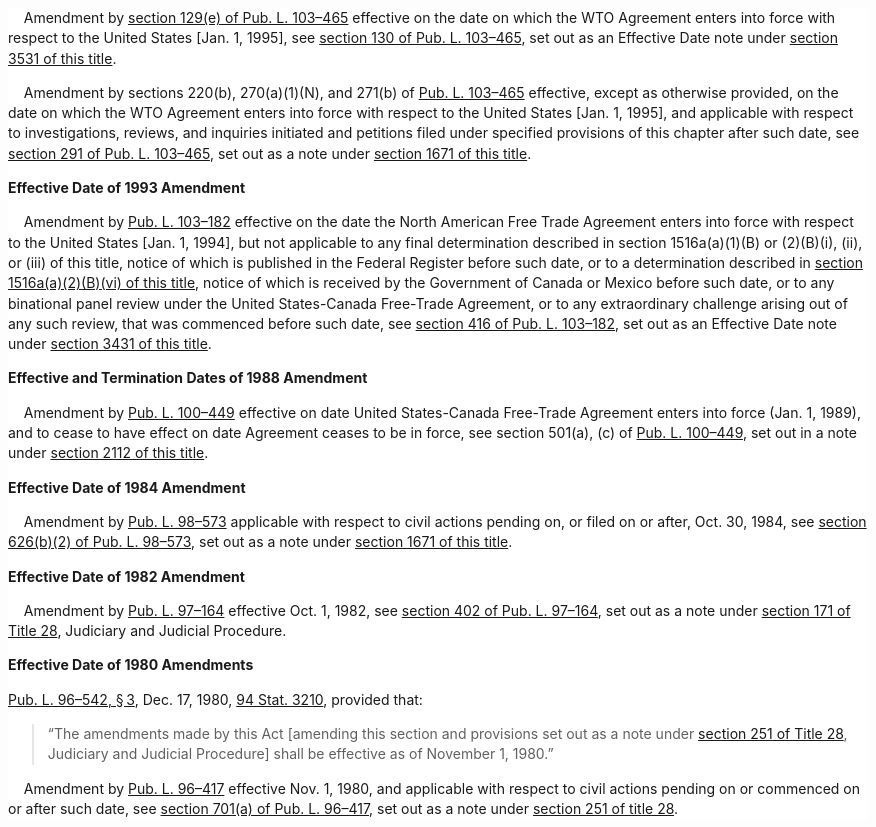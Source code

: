     Amendment by [section 129(e) of Pub. L. 103–465][/us/pl/103/465/s129/e] effective on the date on which the WTO Agreement enters into force with respect to the United States \[Jan. 1, 1995\], see [section 130 of Pub. L. 103–465][/us/pl/103/465/s130], set out as an Effective Date note under [section 3531 of this title][/us/usc/t19/s3531].

    Amendment by sections 220(b), 270(a)(1)(N), and 271(b) of [Pub. L. 103–465][/us/pl/103/465] effective, except as otherwise provided, on the date on which the WTO Agreement enters into force with respect to the United States \[Jan. 1, 1995\], and applicable with respect to investigations, reviews, and inquiries initiated and petitions filed under specified provisions of this chapter after such date, see [section 291 of Pub. L. 103–465][/us/pl/103/465/s291], set out as a note under [section 1671 of this title][/us/usc/t19/s1671].

 __Effective Date of 1993 Amendment__ 

    Amendment by [Pub. L. 103–182][/us/pl/103/182] effective on the date the North American Free Trade Agreement enters into force with respect to the United States \[Jan. 1, 1994\], but not applicable to any final determination described in section 1516a(a)(1)(B) or (2)(B)(i), (ii), or (iii) of this title, notice of which is published in the Federal Register before such date, or to a determination described in [section 1516a(a)(2)(B)(vi) of this title][/us/usc/t19/s1516a/a/2/B/vi], notice of which is received by the Government of Canada or Mexico before such date, or to any binational panel review under the United States-Canada Free-Trade Agreement, or to any extraordinary challenge arising out of any such review, that was commenced before such date, see [section 416 of Pub. L. 103–182][/us/pl/103/182/s416], set out as an Effective Date note under [section 3431 of this title][/us/usc/t19/s3431].

 __Effective and Termination Dates of 1988 Amendment__ 

    Amendment by [Pub. L. 100–449][/us/pl/100/449] effective on date United States-Canada Free-Trade Agreement enters into force (Jan. 1, 1989), and to cease to have effect on date Agreement ceases to be in force, see section 501(a), (c) of [Pub. L. 100–449][/us/pl/100/449], set out in a note under [section 2112 of this title][/us/usc/t19/s2112].

 __Effective Date of 1984 Amendment__ 

    Amendment by [Pub. L. 98–573][/us/pl/98/573] applicable with respect to civil actions pending on, or filed on or after, Oct. 30, 1984, see [section 626(b)(2) of Pub. L. 98–573][/us/pl/98/573/s626/b/2], set out as a note under [section 1671 of this title][/us/usc/t19/s1671].

 __Effective Date of 1982 Amendment__ 

    Amendment by [Pub. L. 97–164][/us/pl/97/164] effective Oct. 1, 1982, see [section 402 of Pub. L. 97–164][/us/pl/97/164/s402], set out as a note under [section 171 of Title 28][/us/usc/t28/s171], Judiciary and Judicial Procedure.

 __Effective Date of 1980 Amendments__ 

[Pub. L. 96–542, § 3][/us/pl/96/542/s3], Dec. 17, 1980, [94 Stat. 3210][/us/stat/94/3210], provided that: 

> “The amendments made by this Act \[amending this section and provisions set out as a note under [section 251 of Title 28][/us/usc/t28/s251], Judiciary and Judicial Procedure\] shall be effective as of November 1, 1980.”

    Amendment by [Pub. L. 96–417][/us/pl/96/417] effective Nov. 1, 1980, and applicable with respect to civil actions pending on or commenced on or after such date, see [section 701(a) of Pub. L. 96–417][/us/pl/96/417/s701/a], set out as a note under [section 251 of title 28][/us/usc/t28/s251].


[/us/usc/t19/s1675/b]: https://publicdocs.github.io/go/links?ns=uslm&ref=%2Fus%2Fusc%2Ft19%2Fs1675%2Fb
[/us/usc/t19/s1675/c/3]: https://publicdocs.github.io/go/links?ns=uslm&ref=%2Fus%2Fusc%2Ft19%2Fs1675%2Fc%2F3
[/us/usc/t19/s1675]: https://publicdocs.github.io/go/links?ns=uslm&ref=%2Fus%2Fusc%2Ft19%2Fs1675
[/us/usc/t19/s3538]: https://publicdocs.github.io/go/links?ns=uslm&ref=%2Fus%2Fusc%2Ft19%2Fs3538
[/us/usc/t19/s1675b/a/1]: https://publicdocs.github.io/go/links?ns=uslm&ref=%2Fus%2Fusc%2Ft19%2Fs1675b%2Fa%2F1
[/us/usc/t19/s1677f/a/3]: https://publicdocs.github.io/go/links?ns=uslm&ref=%2Fus%2Fusc%2Ft19%2Fs1677f%2Fa%2F3
[/us/usc/t19/s1677/1]: https://publicdocs.github.io/go/links?ns=uslm&ref=%2Fus%2Fusc%2Ft19%2Fs1677%2F1
[/us/usc/t19/s1677/9]: https://publicdocs.github.io/go/links?ns=uslm&ref=%2Fus%2Fusc%2Ft19%2Fs1677%2F9
[/us/usc/t28/s1927]: https://publicdocs.github.io/go/links?ns=uslm&ref=%2Fus%2Fusc%2Ft28%2Fs1927
[/us/usc/t19/s1677/9]: https://publicdocs.github.io/go/links?ns=uslm&ref=%2Fus%2Fusc%2Ft19%2Fs1677%2F9
[/us/act/1930-06-17/ch497]: https://publicdocs.github.io/go/links?ns=uslm&ref=%2Fus%2Fact%2F1930-06-17%2Fch497
[/us/pl/96/39/s1001/a]: https://publicdocs.github.io/go/links?ns=uslm&ref=%2Fus%2Fpl%2F96%2F39%2Fs1001%2Fa
[/us/stat/93/300]: https://publicdocs.github.io/go/links?ns=uslm&ref=%2Fus%2Fstat%2F93%2F300
[/us/pl/96/417]: https://publicdocs.github.io/go/links?ns=uslm&ref=%2Fus%2Fpl%2F96%2F417
[/us/stat/94/1744]: https://publicdocs.github.io/go/links?ns=uslm&ref=%2Fus%2Fstat%2F94%2F1744
[/us/pl/96/542/s2]: https://publicdocs.github.io/go/links?ns=uslm&ref=%2Fus%2Fpl%2F96%2F542%2Fs2
[/us/stat/94/3210]: https://publicdocs.github.io/go/links?ns=uslm&ref=%2Fus%2Fstat%2F94%2F3210
[/us/pl/97/164/s163/a/2]: https://publicdocs.github.io/go/links?ns=uslm&ref=%2Fus%2Fpl%2F97%2F164%2Fs163%2Fa%2F2
[/us/stat/96/49]: https://publicdocs.github.io/go/links?ns=uslm&ref=%2Fus%2Fstat%2F96%2F49
[/us/pl/98/573/s623/a]: https://publicdocs.github.io/go/links?ns=uslm&ref=%2Fus%2Fpl%2F98%2F573%2Fs623%2Fa
[/us/stat/98/3040]: https://publicdocs.github.io/go/links?ns=uslm&ref=%2Fus%2Fstat%2F98%2F3040
[/us/pl/99/514/s1888/6]: https://publicdocs.github.io/go/links?ns=uslm&ref=%2Fus%2Fpl%2F99%2F514%2Fs1888%2F6
[/us/stat/100/2925]: https://publicdocs.github.io/go/links?ns=uslm&ref=%2Fus%2Fstat%2F100%2F2925
[/us/pl/100/449/s401]: https://publicdocs.github.io/go/links?ns=uslm&ref=%2Fus%2Fpl%2F100%2F449%2Fs401
[/us/stat/102/1878]: https://publicdocs.github.io/go/links?ns=uslm&ref=%2Fus%2Fstat%2F102%2F1878
[/us/pl/101/382/s134/a/3]: https://publicdocs.github.io/go/links?ns=uslm&ref=%2Fus%2Fpl%2F101%2F382%2Fs134%2Fa%2F3
[/us/stat/104/649]: https://publicdocs.github.io/go/links?ns=uslm&ref=%2Fus%2Fstat%2F104%2F649
[/us/pl/103/182/s411]: https://publicdocs.github.io/go/links?ns=uslm&ref=%2Fus%2Fpl%2F103%2F182%2Fs411
[/us/stat/107/2140]: https://publicdocs.github.io/go/links?ns=uslm&ref=%2Fus%2Fstat%2F107%2F2140
[/us/pl/103/465/s129/e]: https://publicdocs.github.io/go/links?ns=uslm&ref=%2Fus%2Fpl%2F103%2F465%2Fs129%2Fe
[/us/stat/108/4838]: https://publicdocs.github.io/go/links?ns=uslm&ref=%2Fus%2Fstat%2F108%2F4838
[/us/pl/104/295]: https://publicdocs.github.io/go/links?ns=uslm&ref=%2Fus%2Fpl%2F104%2F295
[/us/stat/110/3526]: https://publicdocs.github.io/go/links?ns=uslm&ref=%2Fus%2Fstat%2F110%2F3526
[/us/pl/109/432/s3002]: https://publicdocs.github.io/go/links?ns=uslm&ref=%2Fus%2Fpl%2F109%2F432%2Fs3002
[/us/stat/120/3173]: https://publicdocs.github.io/go/links?ns=uslm&ref=%2Fus%2Fstat%2F120%2F3173
[/us/pl/100/449/s501/c]: https://publicdocs.github.io/go/links?ns=uslm&ref=%2Fus%2Fpl%2F100%2F449%2Fs501%2Fc
[/us/usc/t19/s1303]: https://publicdocs.github.io/go/links?ns=uslm&ref=%2Fus%2Fusc%2Ft19%2Fs1303
[/us/usc/t19/s1677/26]: https://publicdocs.github.io/go/links?ns=uslm&ref=%2Fus%2Fusc%2Ft19%2Fs1677%2F26
[/us/pl/103/182]: https://publicdocs.github.io/go/links?ns=uslm&ref=%2Fus%2Fpl%2F103%2F182
[/us/stat/107/2057]: https://publicdocs.github.io/go/links?ns=uslm&ref=%2Fus%2Fstat%2F107%2F2057
[/us/usc/t19/s3301]: https://publicdocs.github.io/go/links?ns=uslm&ref=%2Fus%2Fusc%2Ft19%2Fs3301
[/us/pl/100/449]: https://publicdocs.github.io/go/links?ns=uslm&ref=%2Fus%2Fpl%2F100%2F449
[/us/stat/102/1851]: https://publicdocs.github.io/go/links?ns=uslm&ref=%2Fus%2Fstat%2F102%2F1851
[/us/usc/t19/s2112]: https://publicdocs.github.io/go/links?ns=uslm&ref=%2Fus%2Fusc%2Ft19%2Fs2112
[/us/pl/96/39/s1001/a]: https://publicdocs.github.io/go/links?ns=uslm&ref=%2Fus%2Fpl%2F96%2F39%2Fs1001%2Fa
[/us/pl/109/432]: https://publicdocs.github.io/go/links?ns=uslm&ref=%2Fus%2Fpl%2F109%2F432
[/us/pl/104/295/s20/a/1]: https://publicdocs.github.io/go/links?ns=uslm&ref=%2Fus%2Fpl%2F104%2F295%2Fs20%2Fa%2F1
[/us/pl/104/295/s22]: https://publicdocs.github.io/go/links?ns=uslm&ref=%2Fus%2Fpl%2F104%2F295%2Fs22
[/us/pl/104/295/s21/c/3]: https://publicdocs.github.io/go/links?ns=uslm&ref=%2Fus%2Fpl%2F104%2F295%2Fs21%2Fc%2F3
[/us/pl/103/465/s220/b/1]: https://publicdocs.github.io/go/links?ns=uslm&ref=%2Fus%2Fpl%2F103%2F465%2Fs220%2Fb%2F1
[/us/pl/103/465/s271/b/1]: https://publicdocs.github.io/go/links?ns=uslm&ref=%2Fus%2Fpl%2F103%2F465%2Fs271%2Fb%2F1
[/us/pl/103/465/s129/e/1/A/i]: https://publicdocs.github.io/go/links?ns=uslm&ref=%2Fus%2Fpl%2F103%2F465%2Fs129%2Fe%2F1%2FA%2Fi
[/us/pl/103/465/s129/e/1/A/ii]: https://publicdocs.github.io/go/links?ns=uslm&ref=%2Fus%2Fpl%2F103%2F465%2Fs129%2Fe%2F1%2FA%2Fii
[/us/pl/103/465/s270/a/1/N]: https://publicdocs.github.io/go/links?ns=uslm&ref=%2Fus%2Fpl%2F103%2F465%2Fs270%2Fa%2F1%2FN
[/us/pl/103/465/s129/e/1/B]: https://publicdocs.github.io/go/links?ns=uslm&ref=%2Fus%2Fpl%2F103%2F465%2Fs129%2Fe%2F1%2FB
[/us/pl/103/465/s271/b/2]: https://publicdocs.github.io/go/links?ns=uslm&ref=%2Fus%2Fpl%2F103%2F465%2Fs271%2Fb%2F2
[/us/pl/103/465/s129/e/2]: https://publicdocs.github.io/go/links?ns=uslm&ref=%2Fus%2Fpl%2F103%2F465%2Fs129%2Fe%2F2
[/us/pl/103/465/s220/b/2/A]: https://publicdocs.github.io/go/links?ns=uslm&ref=%2Fus%2Fpl%2F103%2F465%2Fs220%2Fb%2F2%2FA
[/us/pl/103/465/s220/b/2/B]: https://publicdocs.github.io/go/links?ns=uslm&ref=%2Fus%2Fpl%2F103%2F465%2Fs220%2Fb%2F2%2FB
[/us/pl/103/465/s129/e/3]: https://publicdocs.github.io/go/links?ns=uslm&ref=%2Fus%2Fpl%2F103%2F465%2Fs129%2Fe%2F3
[/us/pl/103/182/s411/1]: https://publicdocs.github.io/go/links?ns=uslm&ref=%2Fus%2Fpl%2F103%2F182%2Fs411%2F1
[/us/pl/103/182/s411/2]: https://publicdocs.github.io/go/links?ns=uslm&ref=%2Fus%2Fpl%2F103%2F182%2Fs411%2F2
[/us/pl/103/182/s411/3/A]: https://publicdocs.github.io/go/links?ns=uslm&ref=%2Fus%2Fpl%2F103%2F182%2Fs411%2F3%2FA
[/us/pl/103/182/s411/3/B]: https://publicdocs.github.io/go/links?ns=uslm&ref=%2Fus%2Fpl%2F103%2F182%2Fs411%2F3%2FB
[/us/pl/103/182/s411/4/A]: https://publicdocs.github.io/go/links?ns=uslm&ref=%2Fus%2Fpl%2F103%2F182%2Fs411%2F4%2FA
[/us/pl/103/182/s411/4/B]: https://publicdocs.github.io/go/links?ns=uslm&ref=%2Fus%2Fpl%2F103%2F182%2Fs411%2F4%2FB
[/us/pl/103/182/s411/4/C]: https://publicdocs.github.io/go/links?ns=uslm&ref=%2Fus%2Fpl%2F103%2F182%2Fs411%2F4%2FC
[/us/pl/103/182/s411/4/D]: https://publicdocs.github.io/go/links?ns=uslm&ref=%2Fus%2Fpl%2F103%2F182%2Fs411%2F4%2FD
[/us/pl/103/182/s411/4/E]: https://publicdocs.github.io/go/links?ns=uslm&ref=%2Fus%2Fpl%2F103%2F182%2Fs411%2F4%2FE
[/us/pl/103/182/s411/4/F]: https://publicdocs.github.io/go/links?ns=uslm&ref=%2Fus%2Fpl%2F103%2F182%2Fs411%2F4%2FF
[/us/usc/t28/s2284]: https://publicdocs.github.io/go/links?ns=uslm&ref=%2Fus%2Fusc%2Ft28%2Fs2284
[/us/pl/103/182/s411/4/G]: https://publicdocs.github.io/go/links?ns=uslm&ref=%2Fus%2Fpl%2F103%2F182%2Fs411%2F4%2FG
[/us/pl/103/182/s411/4/H]: https://publicdocs.github.io/go/links?ns=uslm&ref=%2Fus%2Fpl%2F103%2F182%2Fs411%2F4%2FH
[/us/pl/103/182/s411/4/I/i]: https://publicdocs.github.io/go/links?ns=uslm&ref=%2Fus%2Fpl%2F103%2F182%2Fs411%2F4%2FI%2Fi
[/us/pl/103/182/s411/4/I/ii]: https://publicdocs.github.io/go/links?ns=uslm&ref=%2Fus%2Fpl%2F103%2F182%2Fs411%2F4%2FI%2Fii
[/us/pl/103/182/s411/4/J]: https://publicdocs.github.io/go/links?ns=uslm&ref=%2Fus%2Fpl%2F103%2F182%2Fs411%2F4%2FJ
[/us/pl/103/182/s411/4/K]: https://publicdocs.github.io/go/links?ns=uslm&ref=%2Fus%2Fpl%2F103%2F182%2Fs411%2F4%2FK
[/us/pl/103/182/s411/4/L]: https://publicdocs.github.io/go/links?ns=uslm&ref=%2Fus%2Fpl%2F103%2F182%2Fs411%2F4%2FL
[/us/pl/103/182/s411/4/M]: https://publicdocs.github.io/go/links?ns=uslm&ref=%2Fus%2Fpl%2F103%2F182%2Fs411%2F4%2FM
[/us/pl/103/182/s411/4/N]: https://publicdocs.github.io/go/links?ns=uslm&ref=%2Fus%2Fpl%2F103%2F182%2Fs411%2F4%2FN
[/us/pl/103/182/s411/4/O]: https://publicdocs.github.io/go/links?ns=uslm&ref=%2Fus%2Fpl%2F103%2F182%2Fs411%2F4%2FO
[/us/pl/101/382/s134/a/3/A/i]: https://publicdocs.github.io/go/links?ns=uslm&ref=%2Fus%2Fpl%2F101%2F382%2Fs134%2Fa%2F3%2FA%2Fi
[/us/pl/101/382/s134/a/3/A/ii]: https://publicdocs.github.io/go/links?ns=uslm&ref=%2Fus%2Fpl%2F101%2F382%2Fs134%2Fa%2F3%2FA%2Fii
[/us/pl/101/382/s134/a/3/B/i]: https://publicdocs.github.io/go/links?ns=uslm&ref=%2Fus%2Fpl%2F101%2F382%2Fs134%2Fa%2F3%2FB%2Fi
[/us/pl/101/382/s134/a/3/B/ii]: https://publicdocs.github.io/go/links?ns=uslm&ref=%2Fus%2Fpl%2F101%2F382%2Fs134%2Fa%2F3%2FB%2Fii
[/us/pl/100/449/s401/a]: https://publicdocs.github.io/go/links?ns=uslm&ref=%2Fus%2Fpl%2F100%2F449%2Fs401%2Fa
[/us/pl/100/449/s401/d]: https://publicdocs.github.io/go/links?ns=uslm&ref=%2Fus%2Fpl%2F100%2F449%2Fs401%2Fd
[/us/pl/100/449/s401/b]: https://publicdocs.github.io/go/links?ns=uslm&ref=%2Fus%2Fpl%2F100%2F449%2Fs401%2Fb
[/us/pl/100/449/s401/c]: https://publicdocs.github.io/go/links?ns=uslm&ref=%2Fus%2Fpl%2F100%2F449%2Fs401%2Fc
[/us/pl/99/514]: https://publicdocs.github.io/go/links?ns=uslm&ref=%2Fus%2Fpl%2F99%2F514
[/us/pl/98/573/s623/a/1]: https://publicdocs.github.io/go/links?ns=uslm&ref=%2Fus%2Fpl%2F98%2F573%2Fs623%2Fa%2F1
[/us/usc/t19/s1303/a/3]: https://publicdocs.github.io/go/links?ns=uslm&ref=%2Fus%2Fusc%2Ft19%2Fs1303%2Fa%2F3
[/us/pl/98/573/s623/a/2]: https://publicdocs.github.io/go/links?ns=uslm&ref=%2Fus%2Fpl%2F98%2F573%2Fs623%2Fa%2F2
[/us/pl/98/573/s623/a/3]: https://publicdocs.github.io/go/links?ns=uslm&ref=%2Fus%2Fpl%2F98%2F573%2Fs623%2Fa%2F3
[/us/usc/t19/s1303]: https://publicdocs.github.io/go/links?ns=uslm&ref=%2Fus%2Fusc%2Ft19%2Fs1303
[/us/pl/98/573/s623/a/3]: https://publicdocs.github.io/go/links?ns=uslm&ref=%2Fus%2Fpl%2F98%2F573%2Fs623%2Fa%2F3
[/us/usc/t19/s1303]: https://publicdocs.github.io/go/links?ns=uslm&ref=%2Fus%2Fusc%2Ft19%2Fs1303
[/us/pl/98/573/s623/a/3]: https://publicdocs.github.io/go/links?ns=uslm&ref=%2Fus%2Fpl%2F98%2F573%2Fs623%2Fa%2F3
[/us/pl/98/573/s623/a/3]: https://publicdocs.github.io/go/links?ns=uslm&ref=%2Fus%2Fpl%2F98%2F573%2Fs623%2Fa%2F3
[/us/pl/98/573/s623/a/3]: https://publicdocs.github.io/go/links?ns=uslm&ref=%2Fus%2Fpl%2F98%2F573%2Fs623%2Fa%2F3
[/us/pl/98/573/s623/a/4]: https://publicdocs.github.io/go/links?ns=uslm&ref=%2Fus%2Fpl%2F98%2F573%2Fs623%2Fa%2F4
[/us/pl/97/164]: https://publicdocs.github.io/go/links?ns=uslm&ref=%2Fus%2Fpl%2F97%2F164
[/us/pl/96/417/s608/a]: https://publicdocs.github.io/go/links?ns=uslm&ref=%2Fus%2Fpl%2F96%2F417%2Fs608%2Fa
[/us/pl/96/417/s601/7]: https://publicdocs.github.io/go/links?ns=uslm&ref=%2Fus%2Fpl%2F96%2F417%2Fs601%2F7
[/us/pl/96/542]: https://publicdocs.github.io/go/links?ns=uslm&ref=%2Fus%2Fpl%2F96%2F542
[/us/pl/96/417/s608/b]: https://publicdocs.github.io/go/links?ns=uslm&ref=%2Fus%2Fpl%2F96%2F417%2Fs608%2Fb
[/us/usc/t28/s2632]: https://publicdocs.github.io/go/links?ns=uslm&ref=%2Fus%2Fusc%2Ft28%2Fs2632
[/us/pl/96/417]: https://publicdocs.github.io/go/links?ns=uslm&ref=%2Fus%2Fpl%2F96%2F417
[/us/pl/96/417]: https://publicdocs.github.io/go/links?ns=uslm&ref=%2Fus%2Fpl%2F96%2F417
[/us/pl/96/417/s601/7]: https://publicdocs.github.io/go/links?ns=uslm&ref=%2Fus%2Fpl%2F96%2F417%2Fs601%2F7
[/us/pl/103/465/s129/e]: https://publicdocs.github.io/go/links?ns=uslm&ref=%2Fus%2Fpl%2F103%2F465%2Fs129%2Fe
[/us/pl/103/465/s130]: https://publicdocs.github.io/go/links?ns=uslm&ref=%2Fus%2Fpl%2F103%2F465%2Fs130
[/us/usc/t19/s3531]: https://publicdocs.github.io/go/links?ns=uslm&ref=%2Fus%2Fusc%2Ft19%2Fs3531
[/us/pl/103/465]: https://publicdocs.github.io/go/links?ns=uslm&ref=%2Fus%2Fpl%2F103%2F465
[/us/pl/103/465/s291]: https://publicdocs.github.io/go/links?ns=uslm&ref=%2Fus%2Fpl%2F103%2F465%2Fs291
[/us/usc/t19/s1671]: https://publicdocs.github.io/go/links?ns=uslm&ref=%2Fus%2Fusc%2Ft19%2Fs1671
[/us/pl/103/182]: https://publicdocs.github.io/go/links?ns=uslm&ref=%2Fus%2Fpl%2F103%2F182
[/us/usc/t19/s1516a/a/2/B/vi]: https://publicdocs.github.io/go/links?ns=uslm&ref=%2Fus%2Fusc%2Ft19%2Fs1516a%2Fa%2F2%2FB%2Fvi
[/us/pl/103/182/s416]: https://publicdocs.github.io/go/links?ns=uslm&ref=%2Fus%2Fpl%2F103%2F182%2Fs416
[/us/usc/t19/s3431]: https://publicdocs.github.io/go/links?ns=uslm&ref=%2Fus%2Fusc%2Ft19%2Fs3431
[/us/pl/100/449]: https://publicdocs.github.io/go/links?ns=uslm&ref=%2Fus%2Fpl%2F100%2F449
[/us/pl/100/449]: https://publicdocs.github.io/go/links?ns=uslm&ref=%2Fus%2Fpl%2F100%2F449
[/us/usc/t19/s2112]: https://publicdocs.github.io/go/links?ns=uslm&ref=%2Fus%2Fusc%2Ft19%2Fs2112
[/us/pl/98/573]: https://publicdocs.github.io/go/links?ns=uslm&ref=%2Fus%2Fpl%2F98%2F573
[/us/pl/98/573/s626/b/2]: https://publicdocs.github.io/go/links?ns=uslm&ref=%2Fus%2Fpl%2F98%2F573%2Fs626%2Fb%2F2
[/us/usc/t19/s1671]: https://publicdocs.github.io/go/links?ns=uslm&ref=%2Fus%2Fusc%2Ft19%2Fs1671
[/us/pl/97/164]: https://publicdocs.github.io/go/links?ns=uslm&ref=%2Fus%2Fpl%2F97%2F164
[/us/pl/97/164/s402]: https://publicdocs.github.io/go/links?ns=uslm&ref=%2Fus%2Fpl%2F97%2F164%2Fs402
[/us/usc/t28/s171]: https://publicdocs.github.io/go/links?ns=uslm&ref=%2Fus%2Fusc%2Ft28%2Fs171
[/us/pl/96/542/s3]: https://publicdocs.github.io/go/links?ns=uslm&ref=%2Fus%2Fpl%2F96%2F542%2Fs3
[/us/stat/94/3210]: https://publicdocs.github.io/go/links?ns=uslm&ref=%2Fus%2Fstat%2F94%2F3210
[/us/usc/t28/s251]: https://publicdocs.github.io/go/links?ns=uslm&ref=%2Fus%2Fusc%2Ft28%2Fs251
[/us/pl/96/417]: https://publicdocs.github.io/go/links?ns=uslm&ref=%2Fus%2Fpl%2F96%2F417
[/us/pl/96/417/s701/a]: https://publicdocs.github.io/go/links?ns=uslm&ref=%2Fus%2Fpl%2F96%2F417%2Fs701%2Fa
[/us/usc/t28/s251]: https://publicdocs.github.io/go/links?ns=uslm&ref=%2Fus%2Fusc%2Ft28%2Fs251
[/us/pl/96/39/s1002]: https://publicdocs.github.io/go/links?ns=uslm&ref=%2Fus%2Fpl%2F96%2F39%2Fs1002
[/us/usc/t19/s1515/a]: https://publicdocs.github.io/go/links?ns=uslm&ref=%2Fus%2Fusc%2Ft19%2Fs1515%2Fa
[/us/usc/t19/s1514]: https://publicdocs.github.io/go/links?ns=uslm&ref=%2Fus%2Fusc%2Ft19%2Fs1514
[/us/usc/t28/s2632]: https://publicdocs.github.io/go/links?ns=uslm&ref=%2Fus%2Fusc%2Ft28%2Fs2632
[/us/usc/t19/s1303]: https://publicdocs.github.io/go/links?ns=uslm&ref=%2Fus%2Fusc%2Ft19%2Fs1303
[/us/usc/t19/s1303]: https://publicdocs.github.io/go/links?ns=uslm&ref=%2Fus%2Fusc%2Ft19%2Fs1303
[/us/usc/t19/s1671]: https://publicdocs.github.io/go/links?ns=uslm&ref=%2Fus%2Fusc%2Ft19%2Fs1671
[/us/usc/t6/s542]: https://publicdocs.github.io/go/links?ns=uslm&ref=%2Fus%2Fusc%2Ft6%2Fs542
[/us/pl/103/182]: https://publicdocs.github.io/go/links?ns=uslm&ref=%2Fus%2Fpl%2F103%2F182
[/us/usc/t19/s3451]: https://publicdocs.github.io/go/links?ns=uslm&ref=%2Fus%2Fusc%2Ft19%2Fs3451
[/us/pl/99/514]: https://publicdocs.github.io/go/links?ns=uslm&ref=%2Fus%2Fpl%2F99%2F514
[/us/pl/99/514/s1140]: https://publicdocs.github.io/go/links?ns=uslm&ref=%2Fus%2Fpl%2F99%2F514%2Fs1140
[/us/usc/t26/s401]: https://publicdocs.github.io/go/links?ns=uslm&ref=%2Fus%2Fusc%2Ft26%2Fs401
[/us/usc/t19/s3311]: https://publicdocs.github.io/go/links?ns=uslm&ref=%2Fus%2Fusc%2Ft19%2Fs3311
[/us/usc/t19/s2112]: https://publicdocs.github.io/go/links?ns=uslm&ref=%2Fus%2Fusc%2Ft19%2Fs2112
[/us/act/1948-06-25/ch646/s39]: https://publicdocs.github.io/go/links?ns=uslm&ref=%2Fus%2Fact%2F1948-06-25%2Fch646%2Fs39
[/us/stat/62/992]: https://publicdocs.github.io/go/links?ns=uslm&ref=%2Fus%2Fstat%2F62%2F992
[/us/act/1930-06-17/ch497]: https://publicdocs.github.io/go/links?ns=uslm&ref=%2Fus%2Fact%2F1930-06-17%2Fch497
[/us/stat/46/737]: https://publicdocs.github.io/go/links?ns=uslm&ref=%2Fus%2Fstat%2F46%2F737
[/us/usc/t28/s2641]: https://publicdocs.github.io/go/links?ns=uslm&ref=%2Fus%2Fusc%2Ft28%2Fs2641
[/us/act/1890-06-10/ch407/s12]: https://publicdocs.github.io/go/links?ns=uslm&ref=%2Fus%2Fact%2F1890-06-10%2Fch407%2Fs12
[/us/stat/26/136]: https://publicdocs.github.io/go/links?ns=uslm&ref=%2Fus%2Fstat%2F26%2F136
[/us/act/1908-05-27/ch205/s3]: https://publicdocs.github.io/go/links?ns=uslm&ref=%2Fus%2Fact%2F1908-05-27%2Fch205%2Fs3
[/us/stat/35/406]: https://publicdocs.github.io/go/links?ns=uslm&ref=%2Fus%2Fstat%2F35%2F406
[/us/act/1909-08-05/ch6/s28]: https://publicdocs.github.io/go/links?ns=uslm&ref=%2Fus%2Fact%2F1909-08-05%2Fch6%2Fs28
[/us/stat/36/98]: https://publicdocs.github.io/go/links?ns=uslm&ref=%2Fus%2Fstat%2F36%2F98
[/us/act/1926-05-28/ch411/s1]: https://publicdocs.github.io/go/links?ns=uslm&ref=%2Fus%2Fact%2F1926-05-28%2Fch411%2Fs1
[/us/stat/44/669]: https://publicdocs.github.io/go/links?ns=uslm&ref=%2Fus%2Fstat%2F44%2F669
[/us/act/1930-06-17/ch497]: https://publicdocs.github.io/go/links?ns=uslm&ref=%2Fus%2Fact%2F1930-06-17%2Fch497
[/us/stat/46/737]: https://publicdocs.github.io/go/links?ns=uslm&ref=%2Fus%2Fstat%2F46%2F737
[/us/act/1930-06-17/ch497]: https://publicdocs.github.io/go/links?ns=uslm&ref=%2Fus%2Fact%2F1930-06-17%2Fch497
[/us/stat/46/739]: https://publicdocs.github.io/go/links?ns=uslm&ref=%2Fus%2Fstat%2F46%2F739
[/us/usc/t28/s255]: https://publicdocs.github.io/go/links?ns=uslm&ref=%2Fus%2Fusc%2Ft28%2Fs255